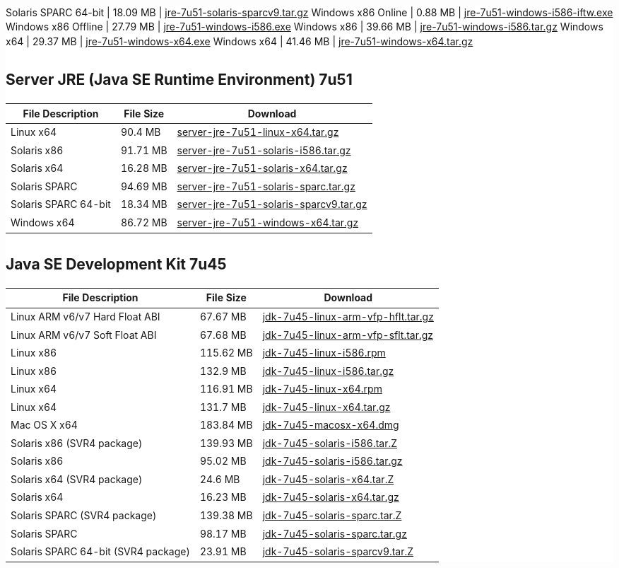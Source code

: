 Solaris SPARC 64-bit | 18.09 MB | [jre-7u51-solaris-sparcv9.tar.gz](http://download.oracle.com/otn/java/jdk/7u51-b13/jre-7u51-solaris-sparcv9.tar.gz)
Windows x86 Online | 0.88 MB | [jre-7u51-windows-i586-iftw.exe](http://download.oracle.com/otn/java/jdk/7u51-b13/jre-7u51-windows-i586-iftw.exe)
Windows x86 Offline | 27.79 MB | [jre-7u51-windows-i586.exe](http://download.oracle.com/otn/java/jdk/7u51-b13/jre-7u51-windows-i586.exe)
Windows x86 | 39.66 MB | [jre-7u51-windows-i586.tar.gz](http://download.oracle.com/otn/java/jdk/7u51-b13/jre-7u51-windows-i586.tar.gz)
Windows x64 | 29.37 MB | [jre-7u51-windows-x64.exe](http://download.oracle.com/otn/java/jdk/7u51-b13/jre-7u51-windows-x64.exe)
Windows x64 | 41.46 MB | [jre-7u51-windows-x64.tar.gz](http://download.oracle.com/otn/java/jdk/7u51-b13/jre-7u51-windows-x64.tar.gz)


## Server JRE (Java SE Runtime Environment) 7u51

File Description | File Size | Download
--- | --- | ---
Linux x64 | 90.4 MB | [server-jre-7u51-linux-x64.tar.gz](http://download.oracle.com/otn/java/jdk/7u51-b13/server-jre-7u51-linux-x64.tar.gz)
Solaris x86 | 91.71 MB | [server-jre-7u51-solaris-i586.tar.gz](http://download.oracle.com/otn/java/jdk/7u51-b13/server-jre-7u51-solaris-i586.tar.gz)
Solaris x64 | 16.28 MB | [server-jre-7u51-solaris-x64.tar.gz](http://download.oracle.com/otn/java/jdk/7u51-b13/server-jre-7u51-solaris-x64.tar.gz)
Solaris SPARC | 94.69 MB | [server-jre-7u51-solaris-sparc.tar.gz](http://download.oracle.com/otn/java/jdk/7u51-b13/server-jre-7u51-solaris-sparc.tar.gz)
Solaris SPARC 64-bit | 18.34 MB | [server-jre-7u51-solaris-sparcv9.tar.gz](http://download.oracle.com/otn/java/jdk/7u51-b13/server-jre-7u51-solaris-sparcv9.tar.gz)
Windows x64 | 86.72 MB | [server-jre-7u51-windows-x64.tar.gz](http://download.oracle.com/otn/java/jdk/7u51-b13/server-jre-7u51-windows-x64.tar.gz)


## Java SE Development Kit 7u45

File Description | File Size | Download
--- | --- | ---
Linux ARM v6/v7 Hard Float ABI | 67.67 MB | [jdk-7u45-linux-arm-vfp-hflt.tar.gz](http://download.oracle.com/otn/java/jdk/7u45-b18/jdk-7u45-linux-arm-vfp-hflt.tar.gz)
Linux ARM v6/v7 Soft Float ABI | 67.68 MB | [jdk-7u45-linux-arm-vfp-sflt.tar.gz](http://download.oracle.com/otn/java/jdk/7u45-b18/jdk-7u45-linux-arm-vfp-sflt.tar.gz)
Linux x86 | 115.62 MB | [jdk-7u45-linux-i586.rpm](http://download.oracle.com/otn/java/jdk/7u45-b18/jdk-7u45-linux-i586.rpm)
Linux x86 | 132.9 MB | [jdk-7u45-linux-i586.tar.gz](http://download.oracle.com/otn/java/jdk/7u45-b18/jdk-7u45-linux-i586.tar.gz)
Linux x64 | 116.91 MB | [jdk-7u45-linux-x64.rpm](http://download.oracle.com/otn/java/jdk/7u45-b18/jdk-7u45-linux-x64.rpm)
Linux x64 | 131.7 MB | [jdk-7u45-linux-x64.tar.gz](http://download.oracle.com/otn/java/jdk/7u45-b18/jdk-7u45-linux-x64.tar.gz)
Mac OS X x64 | 183.84 MB | [jdk-7u45-macosx-x64.dmg](http://download.oracle.com/otn/java/jdk/7u45-b18/jdk-7u45-macosx-x64.dmg)
Solaris x86 (SVR4 package) | 139.93 MB | [jdk-7u45-solaris-i586.tar.Z](http://download.oracle.com/otn/java/jdk/7u45-b18/jdk-7u45-solaris-i586.tar.Z)
Solaris x86 | 95.02 MB | [jdk-7u45-solaris-i586.tar.gz](http://download.oracle.com/otn/java/jdk/7u45-b18/jdk-7u45-solaris-i586.tar.gz)
Solaris x64 (SVR4 package) | 24.6 MB | [jdk-7u45-solaris-x64.tar.Z](http://download.oracle.com/otn/java/jdk/7u45-b18/jdk-7u45-solaris-x64.tar.Z)
Solaris x64 | 16.23 MB | [jdk-7u45-solaris-x64.tar.gz](http://download.oracle.com/otn/java/jdk/7u45-b18/jdk-7u45-solaris-x64.tar.gz)
Solaris SPARC (SVR4 package) | 139.38 MB | [jdk-7u45-solaris-sparc.tar.Z](http://download.oracle.com/otn/java/jdk/7u45-b18/jdk-7u45-solaris-sparc.tar.Z)
Solaris SPARC | 98.17 MB | [jdk-7u45-solaris-sparc.tar.gz](http://download.oracle.com/otn/java/jdk/7u45-b18/jdk-7u45-solaris-sparc.tar.gz)
Solaris SPARC 64-bit (SVR4 package) | 23.91 MB | [jdk-7u45-solaris-sparcv9.tar.Z](http://download.oracle.com/otn/java/jdk/7u45-b18/jdk-7u45-solaris-sparcv9.tar.Z)